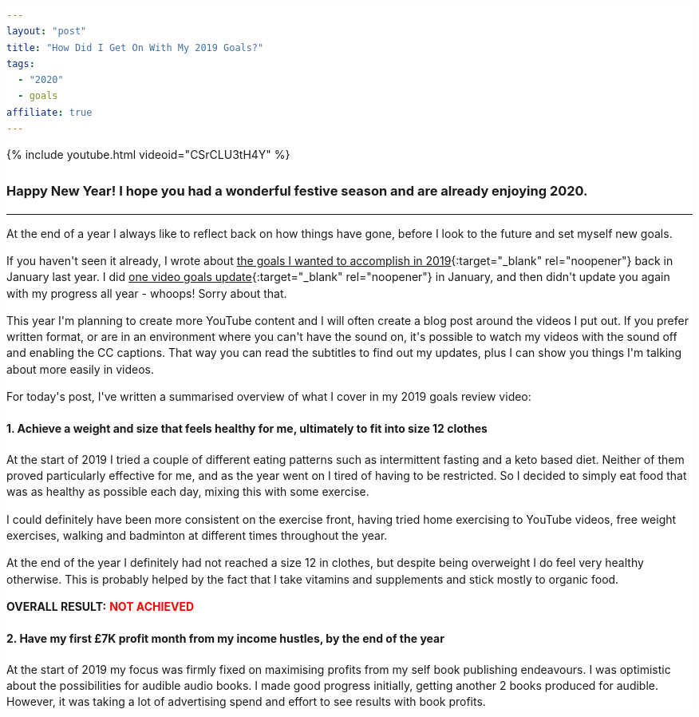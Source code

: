 ```yaml
---
layout: "post"
title: "How Did I Get On With My 2019 Goals?"
tags:
  - "2020"
  - goals
affiliate: true
---
```


{% include youtube.html videoid="CSrCLU3tH4Y" %}

### Happy New Year! I hope you had a wonderful festive season and are already enjoying 2020.

***

At the end of a year I always like to reflect back on how things have gone, before I look to the future and set myself new goals.

If you haven't seen it already, I wrote about [the goals I wanted to accomplish in 2019](/posts/goals-to-accomplish-2019.html){:target="_blank" rel="noopener"} back in January last year. I did [one video goals update](https://youtu.be/QaxPJE887c0){:target="_blank" rel="noopener"} in January, and then didn't update you again with my progress all year - whoops! Sorry about that.

This year I'm planning to create more YouTube content and I will often create a blog post around the videos I put out. If you prefer written format, or are in an environment where you can't have the sound on, it's possible to watch my videos with the sound off and enabling the CC captions. That way you can read the subtitles to find out my updates, plus I can show you things I'm talking about more easily in videos.

For today's post, I've written a summarised overview of what I cover in my 2019 goals review video:

#### 1. Achieve a weight and size that feels healthy for me, ultimately to fit into size 12 clothes
At the start of 2019 I tried a couple of different eating patterns such as intermittent fasting and a keto based diet. Neither of them proved particularly effective for me, and as the year went on I tired of having to be restricted. So I decided to simply eat food that was as healthy as possible each day, mixing this with some exercise.

I could definitely have been more consistent on the exercise front, having tried home exercising to YouTube videos, free weight exercises, walking and badminton at different times throughout the year.

At the end of the year I definitely had not reached a size 12 in clothes, but despite being overweight I do feel very healthy otherwise. This is probably helped by the fact that I take vitamins and supplements and stick mostly to organic food.

<b>OVERALL RESULT:</b> <span style="color:red"><b>NOT ACHIEVED</b></span><br>

#### 2. Have my first £7K profit month from my income hustles, by the end of the year
At the start of 2019 my focus was firmly fixed on maximising profits from my self book publishing endeavours. I was optimistic about the possibilities for audible audio books. I made good progress initially, getting another 2 books produced for audible. However, it was taking a lot of advertising spend and effort to see results with book profits.
